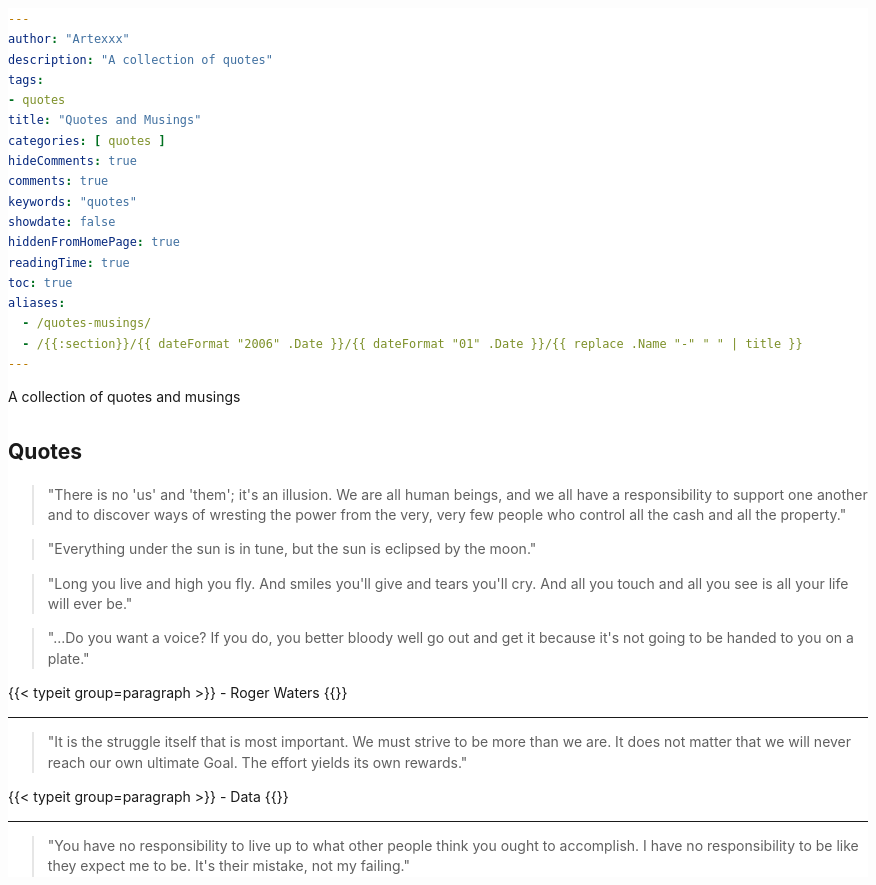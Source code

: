```yaml
---
author: "Artexxx"
description: "A collection of quotes"
tags:
- quotes
title: "Quotes and Musings"
categories: [ quotes ]
hideComments: true
comments: true
keywords: "quotes"
showdate: false
hiddenFromHomePage: true
readingTime: true
toc: true
aliases:
  - /quotes-musings/
  - /{{:section}}/{{ dateFormat "2006" .Date }}/{{ dateFormat "01" .Date }}/{{ replace .Name "-" " " | title }}
---
```


A collection of quotes and musings

## Quotes

> "There is no 'us' and 'them'; it's an illusion.  We are all human beings, and we all have a responsibility to support one another and to discover ways of wresting the power from the very, very few people who control all the cash and all the property."

> "Everything under the sun is in tune, but the sun is eclipsed by the moon."

> "Long you live and high you fly. And smiles you'll give and tears you'll cry. And all you touch and all you see is all your life will ever be."

> "...Do you want a voice? If you do, you better bloody well go out and get it because it's not going to be handed to you on a plate."

{{< typeit group=paragraph >}}
\- Roger Waters
{{</typeit>}}

---

> "It is the struggle itself that is most important. We must strive to be more than we are. It does not matter that we will never reach our own ultimate Goal. The effort yields its own rewards."

{{< typeit group=paragraph >}}
\- Data
{{</typeit>}}

---

> "You have no responsibility to live up to what other people think you ought to accomplish.  I have no responsibility to be like they expect me to be.  It's their mistake, not my failing."
